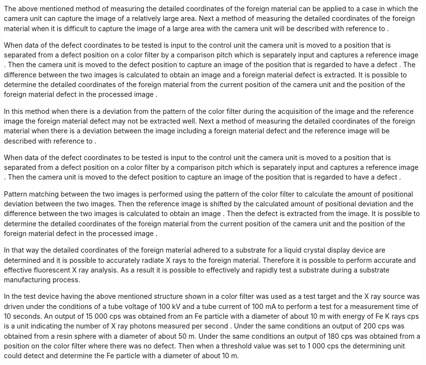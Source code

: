The above mentioned method of measuring the detailed coordinates of the foreign material can be applied to a case in which the camera unit can capture the image of a relatively large area. Next a method of measuring the detailed coordinates of the foreign material when it is difficult to capture the image of a large area with the camera unit will be described with reference to .

When data of the defect coordinates to be tested is input to the control unit the camera unit is moved to a position that is separated from a defect position on a color filter by a comparison pitch which is separately input and captures a reference image . Then the camera unit is moved to the defect position to capture an image of the position that is regarded to have a defect . The difference between the two images is calculated to obtain an image and a foreign material defect is extracted. It is possible to determine the detailed coordinates of the foreign material from the current position of the camera unit and the position of the foreign material defect in the processed image .

In this method when there is a deviation from the pattern of the color filter during the acquisition of the image and the reference image the foreign material defect may not be extracted well. Next a method of measuring the detailed coordinates of the foreign material when there is a deviation between the image including a foreign material defect and the reference image will be described with reference to .

When data of the defect coordinates to be tested is input to the control unit the camera unit is moved to a position that is separated from a defect position on a color filter by a comparison pitch which is separately input and captures a reference image . Then the camera unit is moved to the defect position to capture an image of the position that is regarded to have a defect .

Pattern matching between the two images is performed using the pattern of the color filter to calculate the amount of positional deviation between the two images. Then the reference image is shifted by the calculated amount of positional deviation and the difference between the two images is calculated to obtain an image . Then the defect is extracted from the image. It is possible to determine the detailed coordinates of the foreign material from the current position of the camera unit and the position of the foreign material defect in the processed image .

In that way the detailed coordinates of the foreign material adhered to a substrate for a liquid crystal display device are determined and it is possible to accurately radiate X rays to the foreign material. Therefore it is possible to perform accurate and effective fluorescent X ray analysis. As a result it is possible to effectively and rapidly test a substrate during a substrate manufacturing process.

In the test device having the above mentioned structure shown in a color filter was used as a test target and the X ray source was driven under the conditions of a tube voltage of 100 kV and a tube current of 100 mA to perform a test for a measurement time of 10 seconds. An output of 15 000 cps was obtained from an Fe particle with a diameter of about 10 m with energy of Fe K rays cps is a unit indicating the number of X ray photons measured per second . Under the same conditions an output of 200 cps was obtained from a resin sphere with a diameter of about 50 m. Under the same conditions an output of 180 cps was obtained from a position on the color filter where there was no defect. Then when a threshold value was set to 1 000 cps the determining unit could detect and determine the Fe particle with a diameter of about 10 m.

